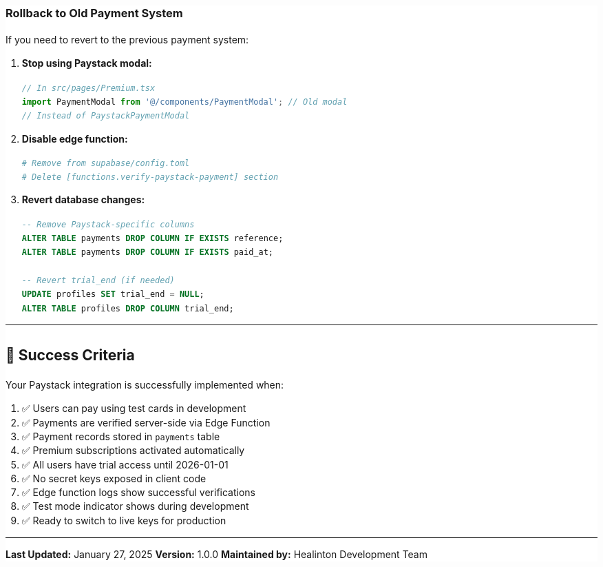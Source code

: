 ### Rollback to Old Payment System

If you need to revert to the previous payment system:

1. **Stop using Paystack modal:**
   ```typescript
   // In src/pages/Premium.tsx
   import PaymentModal from '@/components/PaymentModal'; // Old modal
   // Instead of PaystackPaymentModal
   ```

2. **Disable edge function:**
   ```bash
   # Remove from supabase/config.toml
   # Delete [functions.verify-paystack-payment] section
   ```

3. **Revert database changes:**
   ```sql
   -- Remove Paystack-specific columns
   ALTER TABLE payments DROP COLUMN IF EXISTS reference;
   ALTER TABLE payments DROP COLUMN IF EXISTS paid_at;
   
   -- Revert trial_end (if needed)
   UPDATE profiles SET trial_end = NULL;
   ALTER TABLE profiles DROP COLUMN trial_end;
   ```

---

## 🎉 Success Criteria

Your Paystack integration is successfully implemented when:

1. ✅ Users can pay using test cards in development
2. ✅ Payments are verified server-side via Edge Function
3. ✅ Payment records stored in `payments` table
4. ✅ Premium subscriptions activated automatically
5. ✅ All users have trial access until 2026-01-01
6. ✅ No secret keys exposed in client code
7. ✅ Edge function logs show successful verifications
8. ✅ Test mode indicator shows during development
9. ✅ Ready to switch to live keys for production

---

**Last Updated:** January 27, 2025
**Version:** 1.0.0
**Maintained by:** Healinton Development Team
